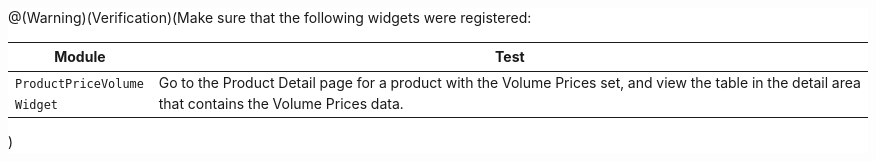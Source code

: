 </details>

@(Warning)(Verification)(Make sure that the following widgets were registered:<table><thead><tr><th>Module</th><th>Test</th></tr></thead><tbody><tr><td>`ProductPriceVolumeWidget`</td><td>Go to the Product Detail page for a product with the Volume Prices set, and view the table in the detail area that contains the Volume Prices data.</td></tr></tbody></table>)